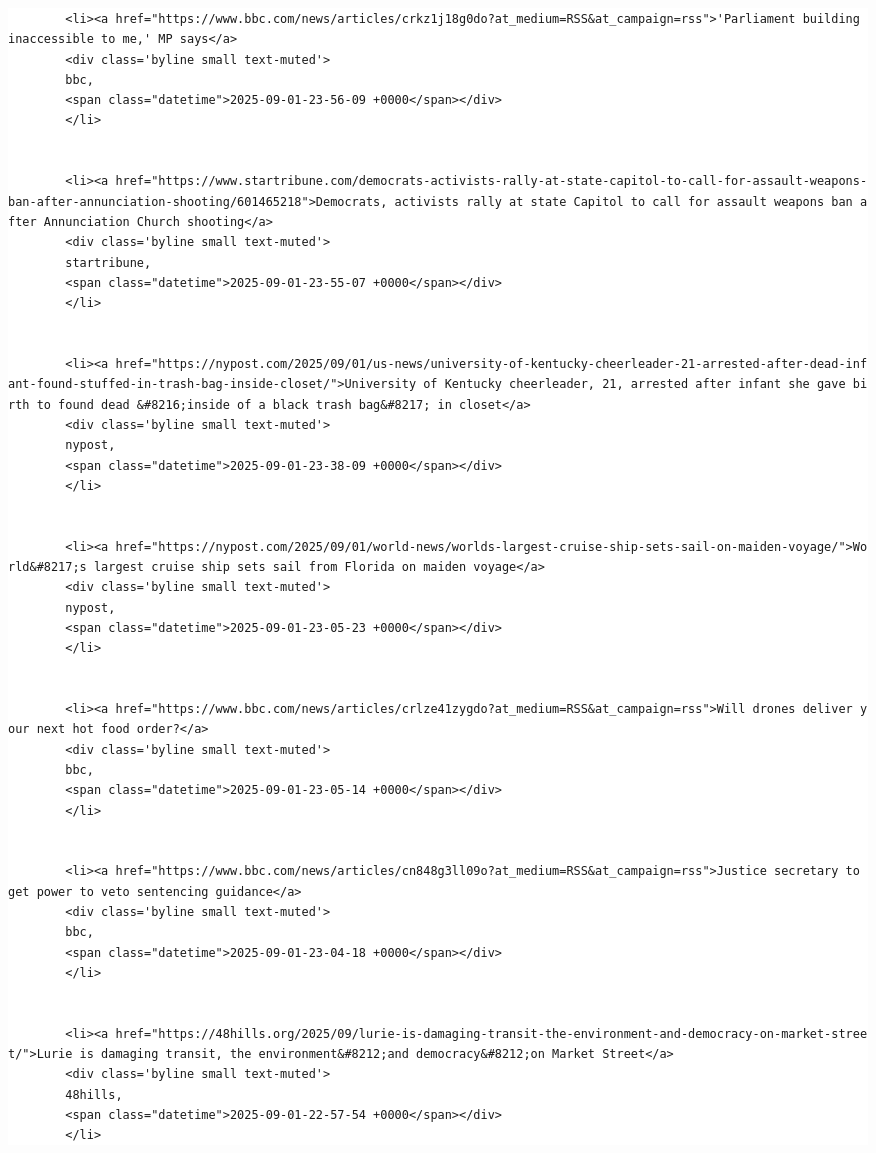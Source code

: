 
            <li><a href="https://www.bbc.com/news/articles/crkz1j18g0do?at_medium=RSS&at_campaign=rss">'Parliament building inaccessible to me,' MP says</a>
            <div class='byline small text-muted'>
            bbc, 
            <span class="datetime">2025-09-01-23-56-09 +0000</span></div>
            </li>
        

            <li><a href="https://www.startribune.com/democrats-activists-rally-at-state-capitol-to-call-for-assault-weapons-ban-after-annunciation-shooting/601465218">Democrats, activists rally at state Capitol to call for assault weapons ban after Annunciation Church shooting</a>
            <div class='byline small text-muted'>
            startribune, 
            <span class="datetime">2025-09-01-23-55-07 +0000</span></div>
            </li>
        

            <li><a href="https://nypost.com/2025/09/01/us-news/university-of-kentucky-cheerleader-21-arrested-after-dead-infant-found-stuffed-in-trash-bag-inside-closet/">University of Kentucky cheerleader, 21, arrested after infant she gave birth to found dead &#8216;inside of a black trash bag&#8217; in closet</a>
            <div class='byline small text-muted'>
            nypost, 
            <span class="datetime">2025-09-01-23-38-09 +0000</span></div>
            </li>
        

            <li><a href="https://nypost.com/2025/09/01/world-news/worlds-largest-cruise-ship-sets-sail-on-maiden-voyage/">World&#8217;s largest cruise ship sets sail from Florida on maiden voyage</a>
            <div class='byline small text-muted'>
            nypost, 
            <span class="datetime">2025-09-01-23-05-23 +0000</span></div>
            </li>
        

            <li><a href="https://www.bbc.com/news/articles/crlze41zygdo?at_medium=RSS&at_campaign=rss">Will drones deliver your next hot food order?</a>
            <div class='byline small text-muted'>
            bbc, 
            <span class="datetime">2025-09-01-23-05-14 +0000</span></div>
            </li>
        

            <li><a href="https://www.bbc.com/news/articles/cn848g3ll09o?at_medium=RSS&at_campaign=rss">Justice secretary to get power to veto sentencing guidance</a>
            <div class='byline small text-muted'>
            bbc, 
            <span class="datetime">2025-09-01-23-04-18 +0000</span></div>
            </li>
        

            <li><a href="https://48hills.org/2025/09/lurie-is-damaging-transit-the-environment-and-democracy-on-market-street/">Lurie is damaging transit, the environment&#8212;and democracy&#8212;on Market Street</a>
            <div class='byline small text-muted'>
            48hills, 
            <span class="datetime">2025-09-01-22-57-54 +0000</span></div>
            </li>
        